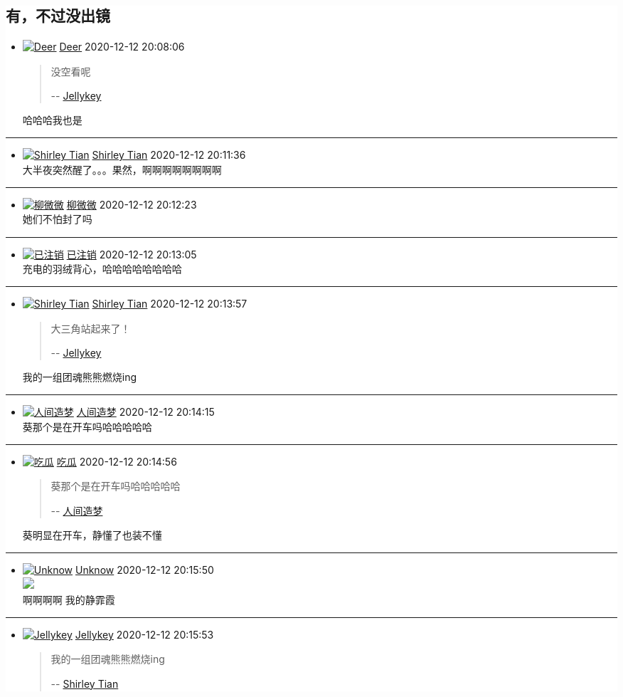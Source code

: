   有，不过没出镜  
---
* [![Deer](https://img9.doubanio.com/icon/u219325210-6.jpg)](https://www.douban.com/people/219325210/)    [Deer](https://www.douban.com/people/219325210/)    2020-12-12 20:08:06  
  >没空看呢  
  >
  >-- [Jellykey](https://www.douban.com/people/227281208/)  
  
  哈哈哈我也是  
---
* [![Shirley Tian](https://img2.doubanio.com/icon/u150047836-2.jpg)](https://www.douban.com/people/150047836/)    [Shirley Tian](https://www.douban.com/people/150047836/)    2020-12-12 20:11:36  
  大半夜突然醒了。。。果然，啊啊啊啊啊啊啊啊  
---
* [![柳微微](https://img9.doubanio.com/icon/u149620484-5.jpg)](https://www.douban.com/people/149620484/)    [柳微微](https://www.douban.com/people/149620484/)    2020-12-12 20:12:23  
  她们不怕封了吗  
---
* [![已注销](https://img1.doubanio.com/icon/u187860590-7.jpg)](https://www.douban.com/people/187860590/)    [已注销](https://www.douban.com/people/187860590/)    2020-12-12 20:13:05  
  充电的羽绒背心，哈哈哈哈哈哈哈哈  
---
* [![Shirley Tian](https://img2.doubanio.com/icon/u150047836-2.jpg)](https://www.douban.com/people/150047836/)    [Shirley Tian](https://www.douban.com/people/150047836/)    2020-12-12 20:13:57  
  >大三角站起来了！  
  >
  >-- [Jellykey](https://www.douban.com/people/227281208/)  
  
  我的一组团魂熊熊燃烧ing  
---
* [![人间造梦](https://img9.doubanio.com/icon/u205824373-4.jpg)](https://www.douban.com/people/205824373/)    [人间造梦](https://www.douban.com/people/205824373/)    2020-12-12 20:14:15  
  葵那个是在开车吗哈哈哈哈哈  
---
* [![吃瓜](https://img2.doubanio.com/icon/u219893584-2.jpg)](https://www.douban.com/people/219893584/)    [吃瓜](https://www.douban.com/people/219893584/)    2020-12-12 20:14:56  
  >葵那个是在开车吗哈哈哈哈哈  
  >
  >-- [人间造梦](https://www.douban.com/people/205824373/)  
  
  葵明显在开车，静懂了也装不懂  
---
* [![Unknow](https://img9.doubanio.com/icon/u219306324-4.jpg)](https://www.douban.com/people/219306324/)    [Unknow](https://www.douban.com/people/219306324/)    2020-12-12 20:15:50  
  ![](https://img9.doubanio.com/view/richtext/large/public/p44494735.jpg)  
  啊啊啊啊 我的静霏霞  
---
* [![Jellykey](https://img1.doubanio.com/icon/u227281208-18.jpg)](https://www.douban.com/people/227281208/)    [Jellykey](https://www.douban.com/people/227281208/)    2020-12-12 20:15:53  
  >我的一组团魂熊熊燃烧ing  
  >
  >-- [Shirley Tian](https://www.douban.com/people/150047836/)  
  